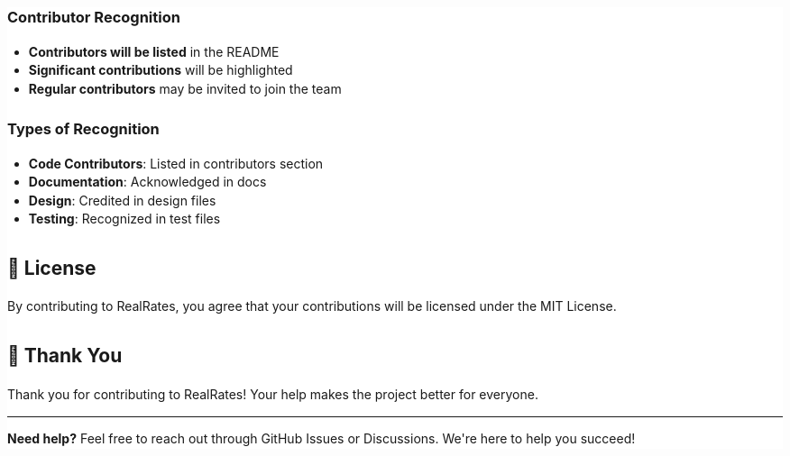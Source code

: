 ### Contributor Recognition

- **Contributors will be listed** in the README
- **Significant contributions** will be highlighted
- **Regular contributors** may be invited to join the team

### Types of Recognition

- **Code Contributors**: Listed in contributors section
- **Documentation**: Acknowledged in docs
- **Design**: Credited in design files
- **Testing**: Recognized in test files

## 📄 License

By contributing to RealRates, you agree that your contributions will be licensed under the MIT License.

## 🙏 Thank You

Thank you for contributing to RealRates! Your help makes the project better for everyone.

---

**Need help?** Feel free to reach out through GitHub Issues or Discussions. We're here to help you succeed! 